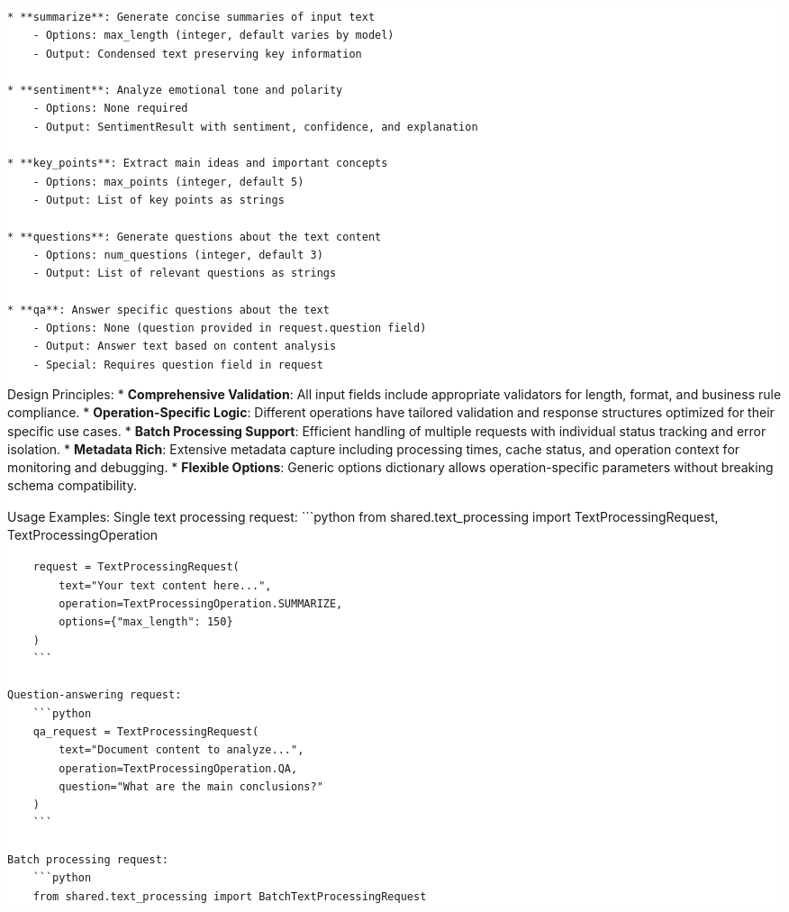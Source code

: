     * **summarize**: Generate concise summaries of input text
        - Options: max_length (integer, default varies by model)
        - Output: Condensed text preserving key information
    
    * **sentiment**: Analyze emotional tone and polarity
        - Options: None required
        - Output: SentimentResult with sentiment, confidence, and explanation
    
    * **key_points**: Extract main ideas and important concepts
        - Options: max_points (integer, default 5)
        - Output: List of key points as strings
    
    * **questions**: Generate questions about the text content
        - Options: num_questions (integer, default 3)
        - Output: List of relevant questions as strings
    
    * **qa**: Answer specific questions about the text
        - Options: None (question provided in request.question field)
        - Output: Answer text based on content analysis
        - Special: Requires question field in request

Design Principles:
    * **Comprehensive Validation**: All input fields include appropriate validators
      for length, format, and business rule compliance.
    * **Operation-Specific Logic**: Different operations have tailored validation
      and response structures optimized for their specific use cases.
    * **Batch Processing Support**: Efficient handling of multiple requests with
      individual status tracking and error isolation.
    * **Metadata Rich**: Extensive metadata capture including processing times,
      cache status, and operation context for monitoring and debugging.
    * **Flexible Options**: Generic options dictionary allows operation-specific
      parameters without breaking schema compatibility.

Usage Examples:
    Single text processing request:
        ```python
        from shared.text_processing import TextProcessingRequest, TextProcessingOperation
        
        request = TextProcessingRequest(
            text="Your text content here...",
            operation=TextProcessingOperation.SUMMARIZE,
            options={"max_length": 150}
        )
        ```
    
    Question-answering request:
        ```python
        qa_request = TextProcessingRequest(
            text="Document content to analyze...",
            operation=TextProcessingOperation.QA,
            question="What are the main conclusions?"
        )
        ```
    
    Batch processing request:
        ```python
        from shared.text_processing import BatchTextProcessingRequest
        